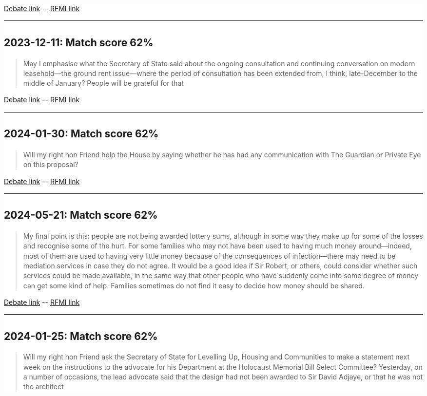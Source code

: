 [Debate link](https://www.theyworkforyou.com/debates/?id=2023-12-11c.669.1)  --  [RFMI link](https://www.theyworkforyou.com/mp/10057/register)


---



## 2023-12-11: Match score 62%

>May I emphasise what the Secretary of State said about the ongoing consultation and continuing conversation on modern leasehold—the ground rent issue—where the period of consultation has been extended from,  I think, late-December to the middle of January? People will be grateful for that

[Debate link](https://www.theyworkforyou.com/debates/?id=2023-12-11c.668.1)  --  [RFMI link](https://www.theyworkforyou.com/mp/10057/register)


---



## 2024-01-30: Match score 62%

>Will my right hon Friend help the House by saying whether he has had any communication with The Guardian or Private Eye on this proposal?

[Debate link](https://www.theyworkforyou.com/debates/?id=2024-01-30c.751.1)  --  [RFMI link](https://www.theyworkforyou.com/mp/10057/register)


---



## 2024-05-21: Match score 62%

>My final point is this: people are not being awarded lottery sums, although in some way they make up for some of the losses and recognise some of the hurt. For some families who may not have been used to having much money around—indeed, most of them are used to having very little money because of the consequences of infection—there may need to be mediation services in case they do not agree. It would be a good idea if Sir Robert, or others, could consider whether such services could be made available, in the same way that other people who have suddenly come into some degree of money can get some kind of help. Families sometimes do not find it easy to decide how money should be shared.

[Debate link](https://www.theyworkforyou.com/debates/?id=2024-05-21a.749.2)  --  [RFMI link](https://www.theyworkforyou.com/mp/10057/register)


---



## 2024-01-25: Match score 62%

>Will my right hon Friend ask the Secretary of State for Levelling Up, Housing and Communities to make a statement next week on the instructions to the advocate for his Department at the Holocaust Memorial Bill Select Committee? Yesterday, on a number of occasions, the lead advocate said that the design had not been awarded to Sir David Adjaye, or that he was not the architect
